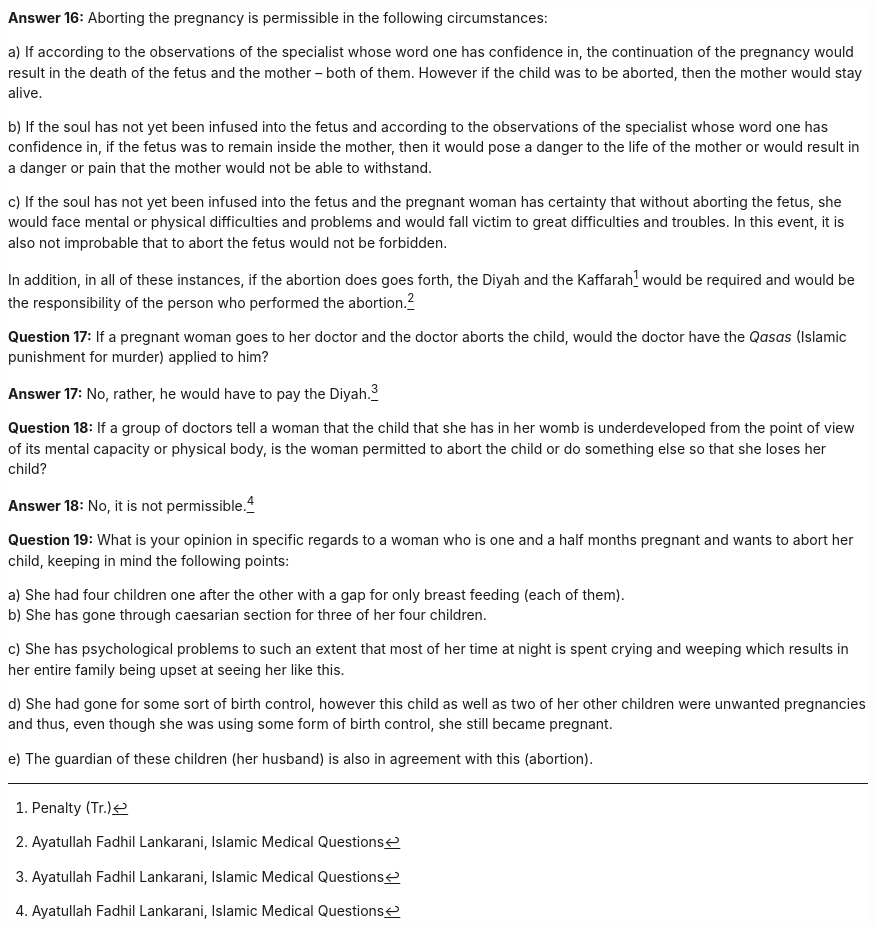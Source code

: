 **Answer 16:** Aborting the pregnancy is permissible in the following
circumstances:

a) If according to the observations of the specialist whose word one has
confidence in, the continuation of the pregnancy would result in the
death of the fetus and the mother – both of them. However if the child
was to be aborted, then the mother would stay alive.

b) If the soul has not yet been infused into the fetus and according to
the observations of the specialist whose word one has confidence in, if
the fetus was to remain inside the mother, then it would pose a danger
to the life of the mother or would result in a danger or pain that the
mother would not be able to withstand.

c) If the soul has not yet been infused into the fetus and the pregnant
woman has certainty that without aborting the fetus, she would face
mental or physical difficulties and problems and would fall victim to
great difficulties and troubles. In this event, it is also not
improbable that to abort the fetus would not be forbidden.

In addition, in all of these instances, if the abortion does goes forth,
the Diyah and the Kaffarah[^19] would be required and would be the
responsibility of the person who performed the abortion.[^20]

**Question 17:** If a pregnant woman goes to her doctor and the doctor
aborts the child, would the doctor have the *Qasas* (Islamic punishment
for murder) applied to him?

**Answer 17:** No, rather, he would have to pay the Diyah.[^21]

**Question 18:** If a group of doctors tell a woman that the child that
she has in her womb is underdeveloped from the point of view of its
mental capacity or physical body, is the woman permitted to abort the
child or do something else so that she loses her child?

**Answer 18:** No, it is not permissible.[^22]

**Question 19:** What is your opinion in specific regards to a woman who
is one and a half months pregnant and wants to abort her child, keeping
in mind the following points:

a) She had four children one after the other with a gap for only breast
feeding (each of them).  
 b) She has gone through caesarian section for three of her four
children.

c) She has psychological problems to such an extent that most of her
time at night is spent crying and weeping which results in her entire
family being upset at seeing her like this.

d) She had gone for some sort of birth control, however this child as
well as two of her other children were unwanted pregnancies and thus,
even though she was using some form of birth control, she still became
pregnant.

e) The guardian of these children (her husband) is also in agreement
with this (abortion).


[^1]: Blood money/ransom (Tr.)
[^2]: This ceremonial bath must be performed if a person touches the
[^3]: Imam Khumayni (may Allah be pleased with him), Islamic Medical
[^4]: Imam Khumayni (may Allah be pleased with him)
[^5]: Imam Khumayni (may Allah be pleased with him)
[^6]: Imam Khumayni (may Allah be pleased with him), Religious Enquiries
[^7]: Ayatullah Khamene’i, Islamic Medical Issues
[^8]: Ayatullah Khamene’i, Islamic Medical Issues
[^9]: Ayatullah Khamene’i, Islamic Medical Issues
[^10]: Ayatullah Khamene’i, Islamic Medical Issues
[^11]: Ayatullah Khamene’i, Islamic Medical Issues
[^12]: Congenital absence of most of the brain and spinal cord
[^13]: Ayatullah Makarim Shirazi, Islamic Medical Questions
[^14]: Ayatullah Makarim Shirazi, Islamic Medical Questions
[^15]: Ayatullah Makarim Shirazi, Islamic Medical Questions
[^16]: Ayatullah Makarim Shirazi, Islamic Medical Questions
[^17]: Ayatullah Fadhil Lankarani, Islamic Medical Questions
[^18]: Ayatullah Fadhil Lankarani, Islamic Medical Questions
[^19]: Penalty (Tr.)
[^20]: Ayatullah Fadhil Lankarani, Islamic Medical Questions
[^21]: Ayatullah Fadhil Lankarani, Islamic Medical Questions
[^22]: Ayatullah Fadhil Lankarani, Islamic Medical Questions
[^23]: Ayatullah Sane\`i, Islamic Medical Questions
[^24]: Ayatullah Safi Gulpaygani, Islamic Medical Issues
[^25]: Ayatullah Safi Gulpaygani, Islamic Medical Issues
[^26]: Ayatullah Shahid Beheshti, Health and Family Planning, Page 203